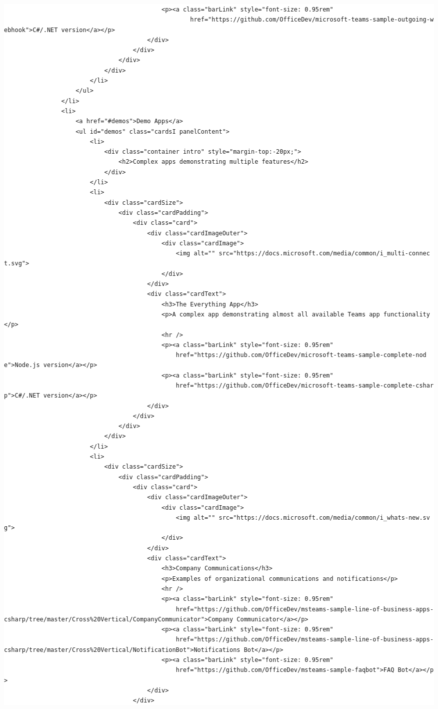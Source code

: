                                                 <p><a class="barLink" style="font-size: 0.95rem" 
                                                        href="https://github.com/OfficeDev/microsoft-teams-sample-outgoing-webhook">C#/.NET version</a></p>
                                            </div>
                                        </div>
                                    </div>
                                </div>
                            </li>                                                       
                        </ul>
                    </li>
                    <li>
                        <a href="#demos">Demo Apps</a>
                        <ul id="demos" class="cardsI panelContent">
                            <li>
                                <div class="container intro" style="margin-top:-20px;">
                                    <h2>Complex apps demonstrating multiple features</h2>
                                </div>
                            </li>
                            <li>
                                <div class="cardSize">
                                    <div class="cardPadding">
                                        <div class="card">
                                            <div class="cardImageOuter">
                                                <div class="cardImage">
                                                    <img alt="" src="https://docs.microsoft.com/media/common/i_multi-connect.svg">
                                                </div>
                                            </div>
                                            <div class="cardText">
                                                <h3>The Everything App</h3>
                                                <p>A complex app demonstrating almost all available Teams app functionality</p>
                                                <hr />
                                                <p><a class="barLink" style="font-size: 0.95rem" 
                                                    href="https://github.com/OfficeDev/microsoft-teams-sample-complete-node">Node.js version</a></p>
                                                <p><a class="barLink" style="font-size: 0.95rem" 
                                                    href="https://github.com/OfficeDev/microsoft-teams-sample-complete-csharp">C#/.NET version</a></p>
                                            </div>
                                        </div>
                                    </div>
                                </div>
                            </li>
                            <li>
                                <div class="cardSize">
                                    <div class="cardPadding">
                                        <div class="card">
                                            <div class="cardImageOuter">
                                                <div class="cardImage">
                                                    <img alt="" src="https://docs.microsoft.com/media/common/i_whats-new.svg">
                                                </div>
                                            </div>
                                            <div class="cardText">
                                                <h3>Company Communications</h3>
                                                <p>Examples of organizational communications and notifications</p>
                                                <hr />
                                                <p><a class="barLink" style="font-size: 0.95rem" 
                                                    href="https://github.com/OfficeDev/msteams-sample-line-of-business-apps-csharp/tree/master/Cross%20Vertical/CompanyCommunicator">Company Communicator</a></p>
                                                <p><a class="barLink" style="font-size: 0.95rem" 
                                                    href="https://github.com/OfficeDev/msteams-sample-line-of-business-apps-csharp/tree/master/Cross%20Vertical/NotificationBot">Notifications Bot</a></p>
                                                <p><a class="barLink" style="font-size: 0.95rem" 
                                                    href="https://github.com/OfficeDev/msteams-sample-faqbot">FAQ Bot</a></p>
                                            </div>
                                        </div>